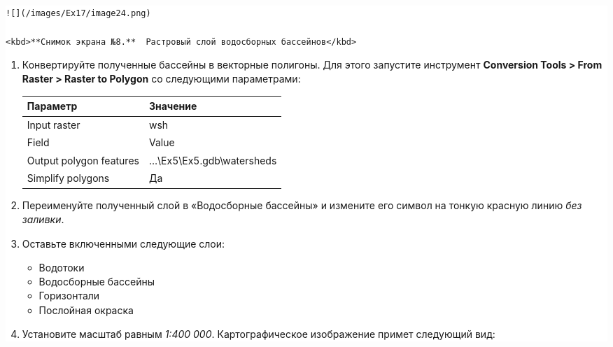     ![](/images/Ex17/image24.png)

    <kbd>**Снимок экрана №8.**  Растровый слой водосборных бассейнов</kbd>

1. Конвертируйте полученные бассейны в векторные полигоны. Для этого запустите инструмент **Conversion Tools > From Raster > Raster to Polygon** со следующими параметрами:

    | Параметр  | Значение |
    |---|---|
    | Input raster   | wsh |
    | Field  | Value |
    | Output polygon features | …\\Ex5\\Ex5.gdb\\watersheds |
    | Simplify polygons  | Да |

1. Переименуйте полученный слой в «Водосборные бассейны» и измените его символ на тонкую красную линию *без заливки*.

2. Оставьте включенными следующие слои:

      * Водотоки
      * Водосборные бассейны
      * Горизонтали
      * Послойная окраска

3. Установите масштаб равным *1:400 000*. Картографическое изображение примет следующий вид:
